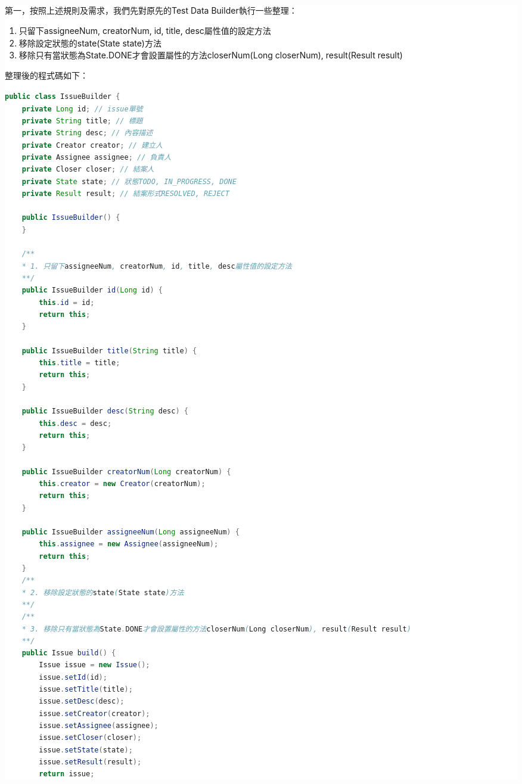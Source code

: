 第一，按照上述規則及需求，我們先對原先的Test Data Builder執行一些整理：
1. 只留下assigneeNum, creatorNum, id, title, desc屬性值的設定方法
2. 移除設定狀態的state(State state)方法
3. 移除只有當狀態為State.DONE才會設置屬性的方法closerNum(Long closerNum), result(Result result)

整理後的程式碼如下：
```java
public class IssueBuilder {
    private Long id; // issue單號
    private String title; // 標題
    private String desc; // 內容描述
    private Creator creator; // 建立人
    private Assignee assignee; // 負責人
    private Closer closer; // 結案人
    private State state; // 狀態TODO, IN_PROGRESS, DONE
    private Result result; // 結案形式RESOLVED, REJECT

    public IssueBuilder() {
    }

    /**
    * 1. 只留下assigneeNum, creatorNum, id, title, desc屬性值的設定方法
    **/
    public IssueBuilder id(Long id) {
        this.id = id;
        return this;
    }

    public IssueBuilder title(String title) {
        this.title = title;
        return this;
    }

    public IssueBuilder desc(String desc) {
        this.desc = desc;
        return this;
    }

    public IssueBuilder creatorNum(Long creatorNum) {
        this.creator = new Creator(creatorNum);
        return this;
    }

    public IssueBuilder assigneeNum(Long assigneeNum) {
        this.assignee = new Assignee(assigneeNum);
        return this;
    }
    /**
    * 2. 移除設定狀態的state(State state)方法
    **/
    /**
    * 3. 移除只有當狀態為State.DONE才會設置屬性的方法closerNum(Long closerNum), result(Result result)
    **/
    public Issue build() {
        Issue issue = new Issue();
        issue.setId(id);
        issue.setTitle(title);
        issue.setDesc(desc);
        issue.setCreator(creator);
        issue.setAssignee(assignee);
        issue.setCloser(closer);
        issue.setState(state);
        issue.setResult(result);
        return issue;
```